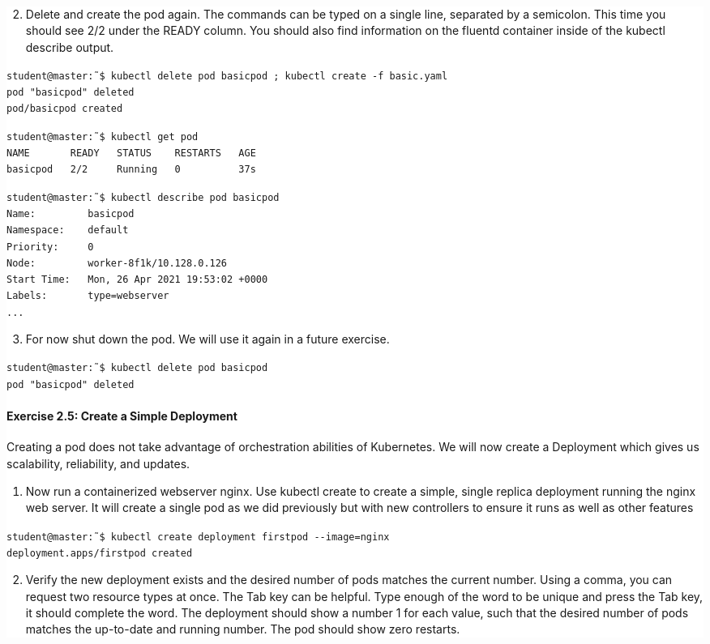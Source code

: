 2. Delete and create the pod again. The commands can be typed on a single line, separated by a semicolon. This time
you should see 2/2 under the READY column. You should also find information on the fluentd container inside of the
kubectl describe output.
```
student@master:˜$ kubectl delete pod basicpod ; kubectl create -f basic.yaml
pod "basicpod" deleted
pod/basicpod created
```

```
student@master:˜$ kubectl get pod
NAME       READY   STATUS    RESTARTS   AGE
basicpod   2/2     Running   0          37s
```

```
student@master:˜$ kubectl describe pod basicpod
Name:         basicpod
Namespace:    default
Priority:     0
Node:         worker-8f1k/10.128.0.126
Start Time:   Mon, 26 Apr 2021 19:53:02 +0000
Labels:       type=webserver
...
```

3. For now shut down the pod. We will use it again in a future exercise.
```
student@master:˜$ kubectl delete pod basicpod
pod "basicpod" deleted
```


#### Exercise 2.5: Create a Simple Deployment
Creating a pod does not take advantage of orchestration abilities of Kubernetes. We will now create a Deployment
which gives us scalability, reliability, and updates.

1. Now run a containerized webserver nginx. Use kubectl create to create a simple, single replica deployment running
the nginx web server. It will create a single pod as we did previously but with new controllers to ensure it runs as well as
other features
```
student@master:˜$ kubectl create deployment firstpod --image=nginx
deployment.apps/firstpod created
```

2. Verify the new deployment exists and the desired number of pods matches the current number. Using a comma, you
can request two resource types at once. The Tab key can be helpful. Type enough of the word to be unique and press
the Tab key, it should complete the word. The deployment should show a number 1 for each value, such that the desired
number of pods matches the up-to-date and running number. The pod should show zero restarts.
